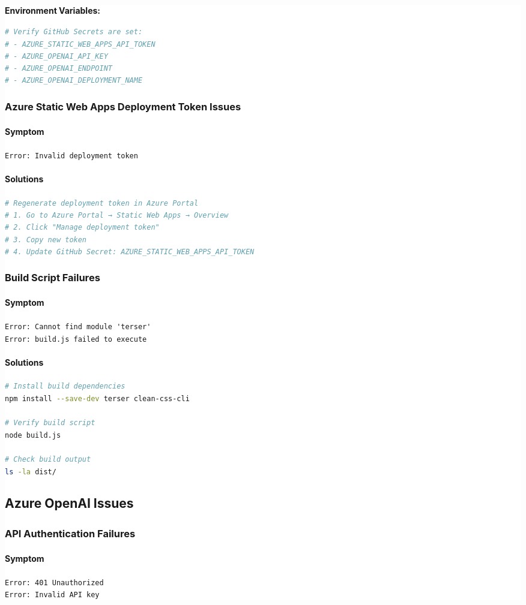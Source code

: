 **Environment Variables:**
```bash
# Verify GitHub Secrets are set:
# - AZURE_STATIC_WEB_APPS_API_TOKEN
# - AZURE_OPENAI_API_KEY
# - AZURE_OPENAI_ENDPOINT
# - AZURE_OPENAI_DEPLOYMENT_NAME
```

### Azure Static Web Apps Deployment Token Issues

#### Symptom
```
Error: Invalid deployment token
```

#### Solutions
```bash
# Regenerate deployment token in Azure Portal
# 1. Go to Azure Portal → Static Web Apps → Overview
# 2. Click "Manage deployment token"
# 3. Copy new token
# 4. Update GitHub Secret: AZURE_STATIC_WEB_APPS_API_TOKEN
```

### Build Script Failures

#### Symptom
```
Error: Cannot find module 'terser'
Error: build.js failed to execute
```

#### Solutions
```bash
# Install build dependencies
npm install --save-dev terser clean-css-cli

# Verify build script
node build.js

# Check build output
ls -la dist/
```

## Azure OpenAI Issues

### API Authentication Failures

#### Symptom
```
Error: 401 Unauthorized
Error: Invalid API key
```
